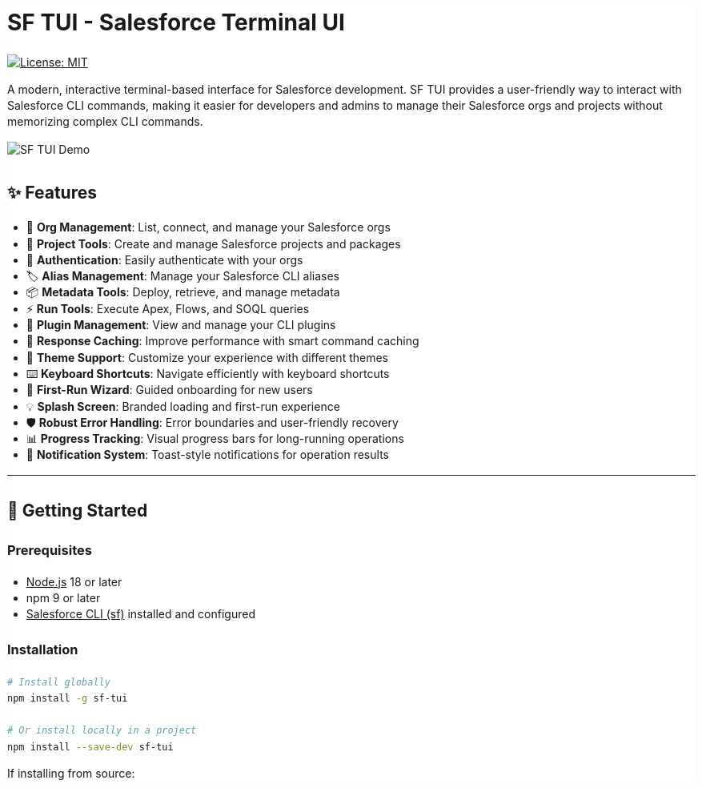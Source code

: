 # SF TUI - Salesforce Terminal UI

[![License: MIT](https://img.shields.io/badge/License-MIT-yellow.svg)](https://opensource.org/licenses/MIT)

A modern, interactive terminal-based interface for Salesforce development. SF TUI provides a user-friendly way to interact with Salesforce CLI commands, making it easier for developers and admins to manage their Salesforce orgs and projects without memorizing complex CLI commands.

![SF TUI Demo](docs/demo.gif)

## ✨ Features

- 🏢 **Org Management**: List, connect, and manage your Salesforce orgs
- 🚀 **Project Tools**: Create and manage Salesforce projects and packages
- 🔐 **Authentication**: Easily authenticate with your orgs
- 🏷️ **Alias Management**: Manage your Salesforce CLI aliases
- 📦 **Metadata Tools**: Deploy, retrieve, and manage metadata
- ⚡ **Run Tools**: Execute Apex, Flows, and SOQL queries
- 🧩 **Plugin Management**: View and manage your CLI plugins
- 💾 **Response Caching**: Improve performance with smart command caching
- 🎨 **Theme Support**: Customize your experience with different themes
- ⌨️ **Keyboard Shortcuts**: Navigate efficiently with keyboard shortcuts
- 🧙 **First-Run Wizard**: Guided onboarding for new users
- 💡 **Splash Screen**: Branded loading and first-run experience
- 🛡️ **Robust Error Handling**: Error boundaries and user-friendly recovery
- 📊 **Progress Tracking**: Visual progress bars for long-running operations
- 🔔 **Notification System**: Toast-style notifications for operation results

---

## 🚀 Getting Started

### Prerequisites

- [Node.js](https://nodejs.org/) 18 or later
- npm 9 or later
- [Salesforce CLI (sf)](https://developer.salesforce.com/tools/sfdxcli) installed and configured

### Installation

```bash
# Install globally
npm install -g sf-tui

# Or install locally in a project
npm install --save-dev sf-tui
```

If installing from source:

